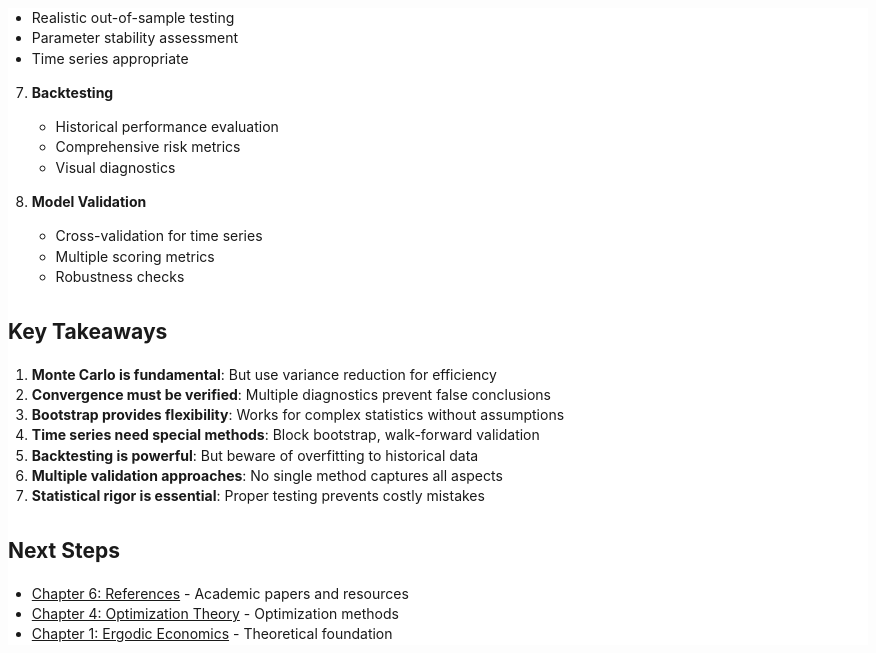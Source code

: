    - Realistic out-of-sample testing
   - Parameter stability assessment
   - Time series appropriate

7. **Backtesting**

   - Historical performance evaluation
   - Comprehensive risk metrics
   - Visual diagnostics

8. **Model Validation**

   - Cross-validation for time series
   - Multiple scoring metrics
   - Robustness checks

## Key Takeaways

1. **Monte Carlo is fundamental**: But use variance reduction for efficiency
2. **Convergence must be verified**: Multiple diagnostics prevent false conclusions
3. **Bootstrap provides flexibility**: Works for complex statistics without assumptions
4. **Time series need special methods**: Block bootstrap, walk-forward validation
5. **Backtesting is powerful**: But beware of overfitting to historical data
6. **Multiple validation approaches**: No single method captures all aspects
7. **Statistical rigor is essential**: Proper testing prevents costly mistakes

## Next Steps

- [Chapter 6: References](06_references.md) - Academic papers and resources
- [Chapter 4: Optimization Theory](04_optimization_theory.md) - Optimization methods
- [Chapter 1: Ergodic Economics](01_ergodic_economics.md) - Theoretical foundation
